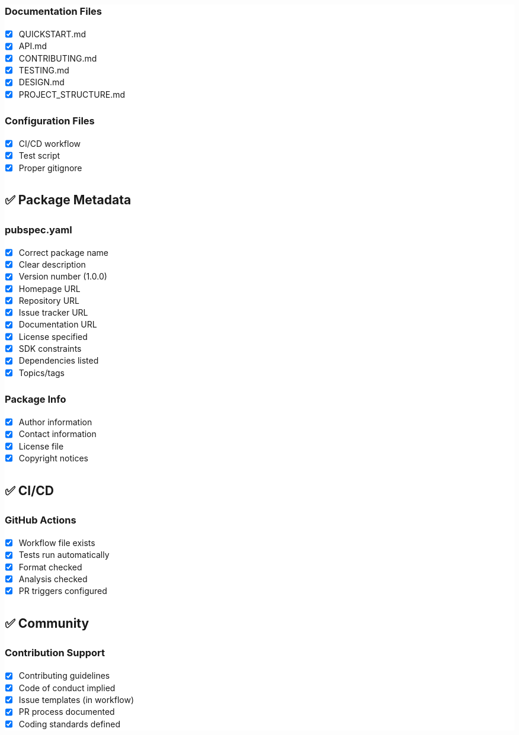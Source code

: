 ### Documentation Files
- [x] QUICKSTART.md
- [x] API.md
- [x] CONTRIBUTING.md
- [x] TESTING.md
- [x] DESIGN.md
- [x] PROJECT_STRUCTURE.md

### Configuration Files
- [x] CI/CD workflow
- [x] Test script
- [x] Proper gitignore

## ✅ Package Metadata

### pubspec.yaml
- [x] Correct package name
- [x] Clear description
- [x] Version number (1.0.0)
- [x] Homepage URL
- [x] Repository URL
- [x] Issue tracker URL
- [x] Documentation URL
- [x] License specified
- [x] SDK constraints
- [x] Dependencies listed
- [x] Topics/tags

### Package Info
- [x] Author information
- [x] Contact information
- [x] License file
- [x] Copyright notices

## ✅ CI/CD

### GitHub Actions
- [x] Workflow file exists
- [x] Tests run automatically
- [x] Format checked
- [x] Analysis checked
- [x] PR triggers configured

## ✅ Community

### Contribution Support
- [x] Contributing guidelines
- [x] Code of conduct implied
- [x] Issue templates (in workflow)
- [x] PR process documented
- [x] Coding standards defined
